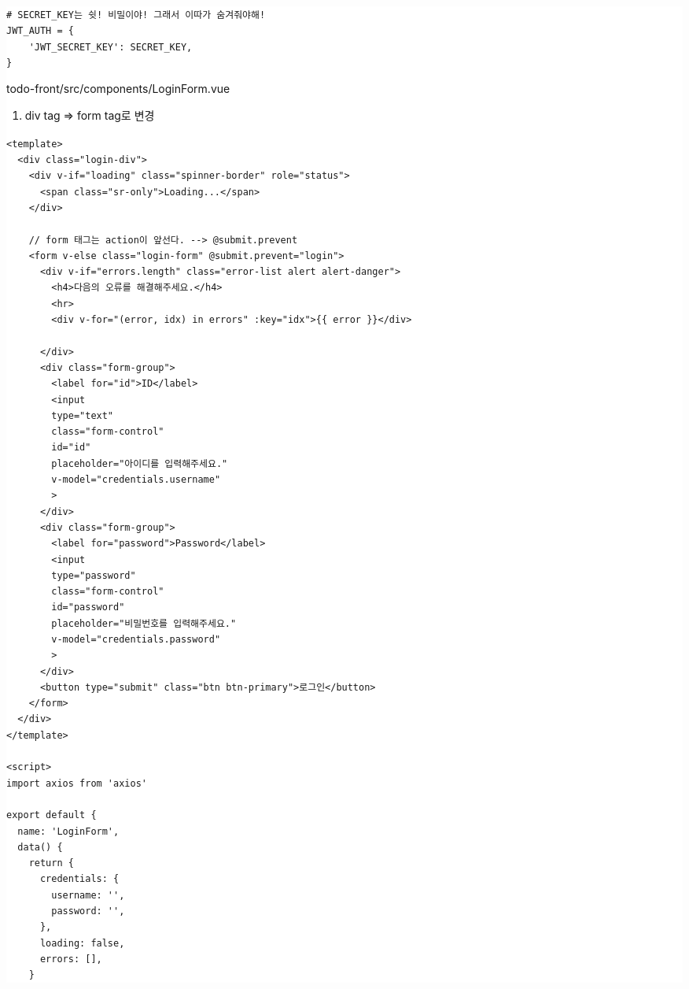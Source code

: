 ```
# SECRET_KEY는 쉿! 비밀이야! 그래서 이따가 숨겨줘야해!
JWT_AUTH = {
    'JWT_SECRET_KEY': SECRET_KEY,
}
```

todo-front/src/components/LoginForm.vue

1. div tag => form tag로 변경

```
<template>
  <div class="login-div">
    <div v-if="loading" class="spinner-border" role="status">
      <span class="sr-only">Loading...</span>
    </div>

   	// form 태그는 action이 앞선다. --> @submit.prevent
    <form v-else class="login-form" @submit.prevent="login">
      <div v-if="errors.length" class="error-list alert alert-danger">
        <h4>다음의 오류를 해결해주세요.</h4>
        <hr>
        <div v-for="(error, idx) in errors" :key="idx">{{ error }}</div>

      </div>
      <div class="form-group">
        <label for="id">ID</label>
        <input
        type="text"
        class="form-control"
        id="id"
        placeholder="아이디를 입력해주세요."
        v-model="credentials.username"
        >
      </div>
      <div class="form-group">
        <label for="password">Password</label>
        <input
        type="password"
        class="form-control"
        id="password"
        placeholder="비밀번호를 입력해주세요."
        v-model="credentials.password"
        >
      </div>
      <button type="submit" class="btn btn-primary">로그인</button>
    </form>
  </div>
</template>

<script>
import axios from 'axios'

export default {
  name: 'LoginForm',
  data() {
    return {
      credentials: {
        username: '',
        password: '',
      },
      loading: false,
      errors: [],
    }
```
